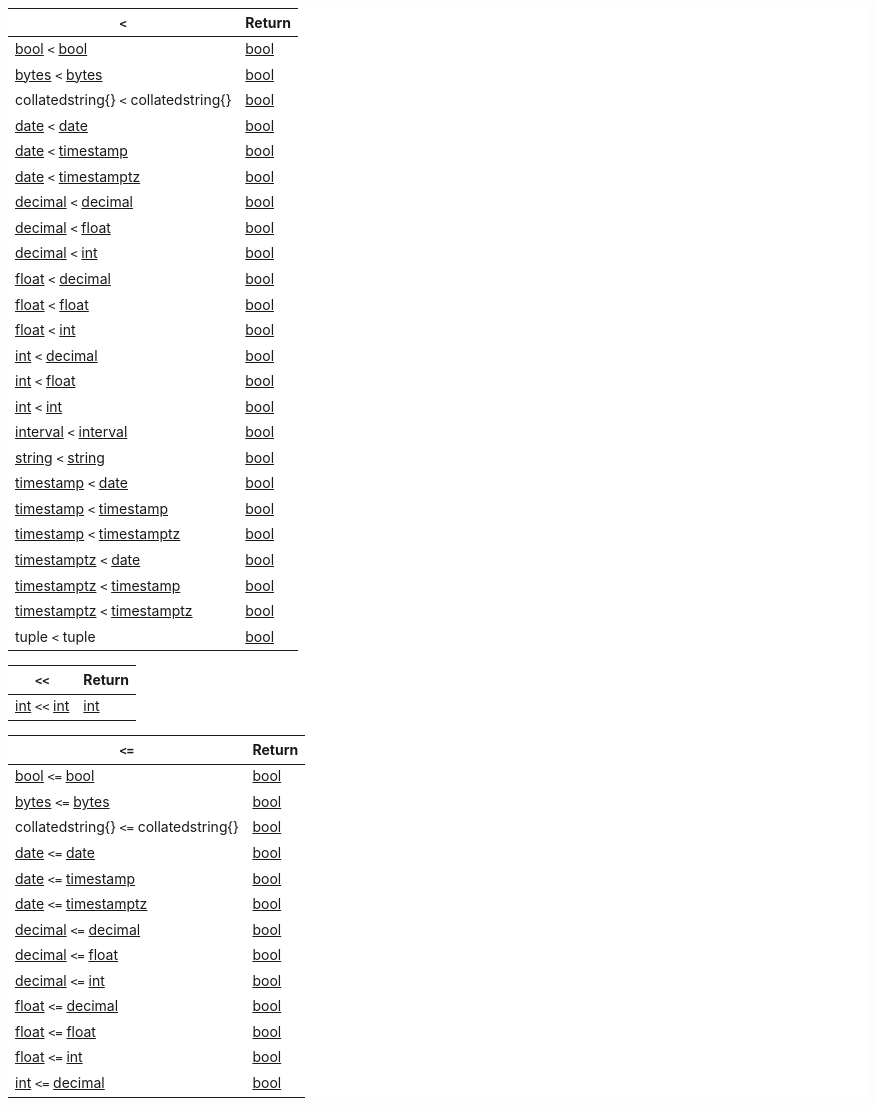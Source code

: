 `<` | Return
--- | ---
<a href="bool.html">bool</a> `<` <a href="bool.html">bool</a> | <a href="bool.html">bool</a>
<a href="bytes.html">bytes</a> `<` <a href="bytes.html">bytes</a> | <a href="bool.html">bool</a>
collatedstring{} `<` collatedstring{} | <a href="bool.html">bool</a>
<a href="date.html">date</a> `<` <a href="date.html">date</a> | <a href="bool.html">bool</a>
<a href="date.html">date</a> `<` <a href="timestamp.html">timestamp</a> | <a href="bool.html">bool</a>
<a href="date.html">date</a> `<` <a href="timestamp.html">timestamptz</a> | <a href="bool.html">bool</a>
<a href="decimal.html">decimal</a> `<` <a href="decimal.html">decimal</a> | <a href="bool.html">bool</a>
<a href="decimal.html">decimal</a> `<` <a href="float.html">float</a> | <a href="bool.html">bool</a>
<a href="decimal.html">decimal</a> `<` <a href="int.html">int</a> | <a href="bool.html">bool</a>
<a href="float.html">float</a> `<` <a href="decimal.html">decimal</a> | <a href="bool.html">bool</a>
<a href="float.html">float</a> `<` <a href="float.html">float</a> | <a href="bool.html">bool</a>
<a href="float.html">float</a> `<` <a href="int.html">int</a> | <a href="bool.html">bool</a>
<a href="int.html">int</a> `<` <a href="decimal.html">decimal</a> | <a href="bool.html">bool</a>
<a href="int.html">int</a> `<` <a href="float.html">float</a> | <a href="bool.html">bool</a>
<a href="int.html">int</a> `<` <a href="int.html">int</a> | <a href="bool.html">bool</a>
<a href="interval.html">interval</a> `<` <a href="interval.html">interval</a> | <a href="bool.html">bool</a>
<a href="string.html">string</a> `<` <a href="string.html">string</a> | <a href="bool.html">bool</a>
<a href="timestamp.html">timestamp</a> `<` <a href="date.html">date</a> | <a href="bool.html">bool</a>
<a href="timestamp.html">timestamp</a> `<` <a href="timestamp.html">timestamp</a> | <a href="bool.html">bool</a>
<a href="timestamp.html">timestamp</a> `<` <a href="timestamp.html">timestamptz</a> | <a href="bool.html">bool</a>
<a href="timestamp.html">timestamptz</a> `<` <a href="date.html">date</a> | <a href="bool.html">bool</a>
<a href="timestamp.html">timestamptz</a> `<` <a href="timestamp.html">timestamp</a> | <a href="bool.html">bool</a>
<a href="timestamp.html">timestamptz</a> `<` <a href="timestamp.html">timestamptz</a> | <a href="bool.html">bool</a>
tuple `<` tuple | <a href="bool.html">bool</a>

`<<` | Return
--- | ---
<a href="int.html">int</a> `<<` <a href="int.html">int</a> | <a href="int.html">int</a>

`<=` | Return
--- | ---
<a href="bool.html">bool</a> `<=` <a href="bool.html">bool</a> | <a href="bool.html">bool</a>
<a href="bytes.html">bytes</a> `<=` <a href="bytes.html">bytes</a> | <a href="bool.html">bool</a>
collatedstring{} `<=` collatedstring{} | <a href="bool.html">bool</a>
<a href="date.html">date</a> `<=` <a href="date.html">date</a> | <a href="bool.html">bool</a>
<a href="date.html">date</a> `<=` <a href="timestamp.html">timestamp</a> | <a href="bool.html">bool</a>
<a href="date.html">date</a> `<=` <a href="timestamp.html">timestamptz</a> | <a href="bool.html">bool</a>
<a href="decimal.html">decimal</a> `<=` <a href="decimal.html">decimal</a> | <a href="bool.html">bool</a>
<a href="decimal.html">decimal</a> `<=` <a href="float.html">float</a> | <a href="bool.html">bool</a>
<a href="decimal.html">decimal</a> `<=` <a href="int.html">int</a> | <a href="bool.html">bool</a>
<a href="float.html">float</a> `<=` <a href="decimal.html">decimal</a> | <a href="bool.html">bool</a>
<a href="float.html">float</a> `<=` <a href="float.html">float</a> | <a href="bool.html">bool</a>
<a href="float.html">float</a> `<=` <a href="int.html">int</a> | <a href="bool.html">bool</a>
<a href="int.html">int</a> `<=` <a href="decimal.html">decimal</a> | <a href="bool.html">bool</a>